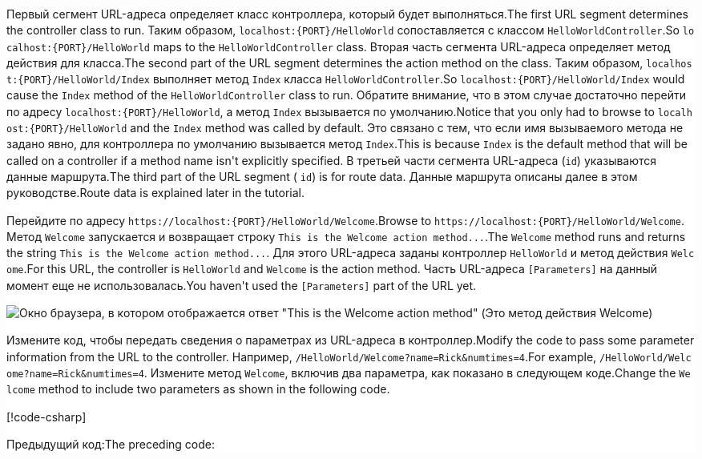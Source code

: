 <span data-ttu-id="7c96a-258">Первый сегмент URL-адреса определяет класс контроллера, который будет выполняться.</span><span class="sxs-lookup"><span data-stu-id="7c96a-258">The first URL segment determines the controller class to run.</span></span> <span data-ttu-id="7c96a-259">Таким образом, `localhost:{PORT}/HelloWorld` сопоставляется с классом `HelloWorldController`.</span><span class="sxs-lookup"><span data-stu-id="7c96a-259">So `localhost:{PORT}/HelloWorld` maps to the `HelloWorldController` class.</span></span> <span data-ttu-id="7c96a-260">Вторая часть сегмента URL-адреса определяет метод действия для класса.</span><span class="sxs-lookup"><span data-stu-id="7c96a-260">The second part of the URL segment determines the action method on the class.</span></span> <span data-ttu-id="7c96a-261">Таким образом, `localhost:{PORT}/HelloWorld/Index` выполняет метод `Index` класса `HelloWorldController`.</span><span class="sxs-lookup"><span data-stu-id="7c96a-261">So `localhost:{PORT}/HelloWorld/Index` would cause the `Index` method of the `HelloWorldController` class to run.</span></span> <span data-ttu-id="7c96a-262">Обратите внимание, что в этом случае достаточно перейти по адресу `localhost:{PORT}/HelloWorld`, а метод `Index` вызывается по умолчанию.</span><span class="sxs-lookup"><span data-stu-id="7c96a-262">Notice that you only had to browse to `localhost:{PORT}/HelloWorld` and the `Index` method was called by default.</span></span> <span data-ttu-id="7c96a-263">Это связано с тем, что если имя вызываемого метода не задано явно, для контроллера по умолчанию вызывается метод `Index`.</span><span class="sxs-lookup"><span data-stu-id="7c96a-263">This is because `Index` is the default method that will be called on a controller if a method name isn't explicitly specified.</span></span> <span data-ttu-id="7c96a-264">В третьей части сегмента URL-адреса (`id`) указываются данные маршрута.</span><span class="sxs-lookup"><span data-stu-id="7c96a-264">The third part of the URL segment ( `id`) is for route data.</span></span> <span data-ttu-id="7c96a-265">Данные маршрута описаны далее в этом руководстве.</span><span class="sxs-lookup"><span data-stu-id="7c96a-265">Route data is explained later in the tutorial.</span></span>

<span data-ttu-id="7c96a-266">Перейдите по адресу `https://localhost:{PORT}/HelloWorld/Welcome`.</span><span class="sxs-lookup"><span data-stu-id="7c96a-266">Browse to `https://localhost:{PORT}/HelloWorld/Welcome`.</span></span> <span data-ttu-id="7c96a-267">Метод `Welcome` запускается и возвращает строку `This is the Welcome action method...`.</span><span class="sxs-lookup"><span data-stu-id="7c96a-267">The `Welcome` method runs and returns the string `This is the Welcome action method...`.</span></span> <span data-ttu-id="7c96a-268">Для этого URL-адреса заданы контроллер `HelloWorld` и метод действия `Welcome`.</span><span class="sxs-lookup"><span data-stu-id="7c96a-268">For this URL, the controller is `HelloWorld` and `Welcome` is the action method.</span></span> <span data-ttu-id="7c96a-269">Часть URL-адреса `[Parameters]` на данный момент еще не использовалась.</span><span class="sxs-lookup"><span data-stu-id="7c96a-269">You haven't used the `[Parameters]` part of the URL yet.</span></span>

![Окно браузера, в котором отображается ответ "This is the Welcome action method" (Это метод действия Welcome)](~/tutorials/first-mvc-app/adding-controller/_static/welcome.png)

<span data-ttu-id="7c96a-271">Измените код, чтобы передать сведения о параметрах из URL-адреса в контроллер.</span><span class="sxs-lookup"><span data-stu-id="7c96a-271">Modify the code to pass some parameter information from the URL to the controller.</span></span> <span data-ttu-id="7c96a-272">Например, `/HelloWorld/Welcome?name=Rick&numtimes=4`.</span><span class="sxs-lookup"><span data-stu-id="7c96a-272">For example, `/HelloWorld/Welcome?name=Rick&numtimes=4`.</span></span> <span data-ttu-id="7c96a-273">Измените метод `Welcome`, включив два параметра, как показано в следующем коде.</span><span class="sxs-lookup"><span data-stu-id="7c96a-273">Change the `Welcome` method to include two parameters as shown in the following code.</span></span>

[!code-csharp[](~/tutorials/first-mvc-app/start-mvc/sample/MvcMovie/Controllers/HelloWorldController.cs?name=snippet_2)]

<span data-ttu-id="7c96a-274">Предыдущий код:</span><span class="sxs-lookup"><span data-stu-id="7c96a-274">The preceding code:</span></span>
